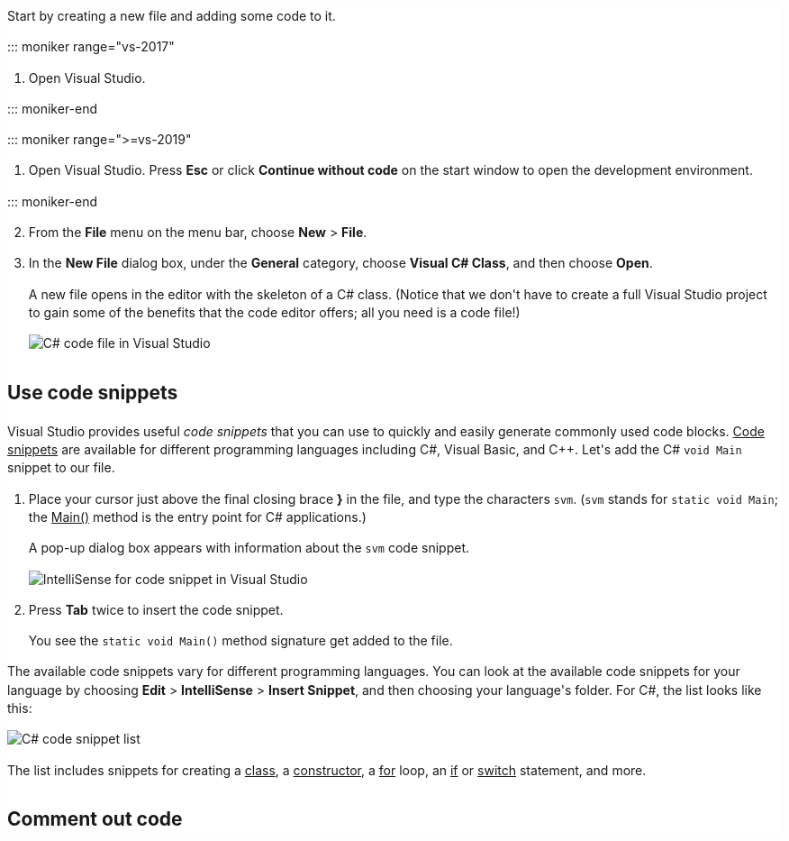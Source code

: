Start by creating a new file and adding some code to it.

::: moniker range="vs-2017"

1. Open Visual Studio.

::: moniker-end

::: moniker range=">=vs-2019"

1. Open Visual Studio. Press **Esc** or click **Continue without code** on the start window to open the development environment.

::: moniker-end

2. From the **File** menu on the menu bar, choose **New** > **File**.

3. In the **New File** dialog box, under the **General** category, choose **Visual C# Class**, and then choose **Open**.

   A new file opens in the editor with the skeleton of a C# class. (Notice that we don't have to create a full Visual Studio project to gain some of the benefits that the code editor offers; all you need is a code file!)

   ![C# code file in Visual Studio](media/tutorial-editor.png)

## <a name="use-code-snippets"></a>Use code snippets

Visual Studio provides useful *code snippets* that you can use to quickly and easily generate commonly used code blocks. [Code snippets](../ide/code-snippets.md) are available for different programming languages including C#, Visual Basic, and C++. Let's add the C# `void Main` snippet to our file.

1. Place your cursor just above the final closing brace **}** in the file, and type the characters `svm`. (`svm` stands for `static void Main`; the [Main()](/dotnet/csharp/programming-guide/main-and-command-args/) method is the entry point for C# applications.)

   A pop-up dialog box appears with information about the `svm` code snippet.

   ![IntelliSense for code snippet in Visual Studio](media/tutorial-intellisense-snippet.png)

1. Press **Tab** twice to insert the code snippet.

   You see the `static void Main()` method signature get added to the file.

The available code snippets vary for different programming languages. You can look at the available code snippets for your language by choosing **Edit** > **IntelliSense** > **Insert Snippet**, and then choosing your language's folder. For C#, the list looks like this:

![C# code snippet list](media/tutorial-code-snippet-list.png)

The list includes snippets for creating a [class](/dotnet/csharp/programming-guide/classes-and-structs/classes), a [constructor](/dotnet/csharp/programming-guide/classes-and-structs/constructors), a [for](/dotnet/csharp/language-reference/keywords/for) loop, an [if](/dotnet/csharp/language-reference/keywords/if-else) or [switch](/dotnet/csharp/language-reference/keywords/switch) statement, and more.

## <a name="comment-out-code"></a>Comment out code
